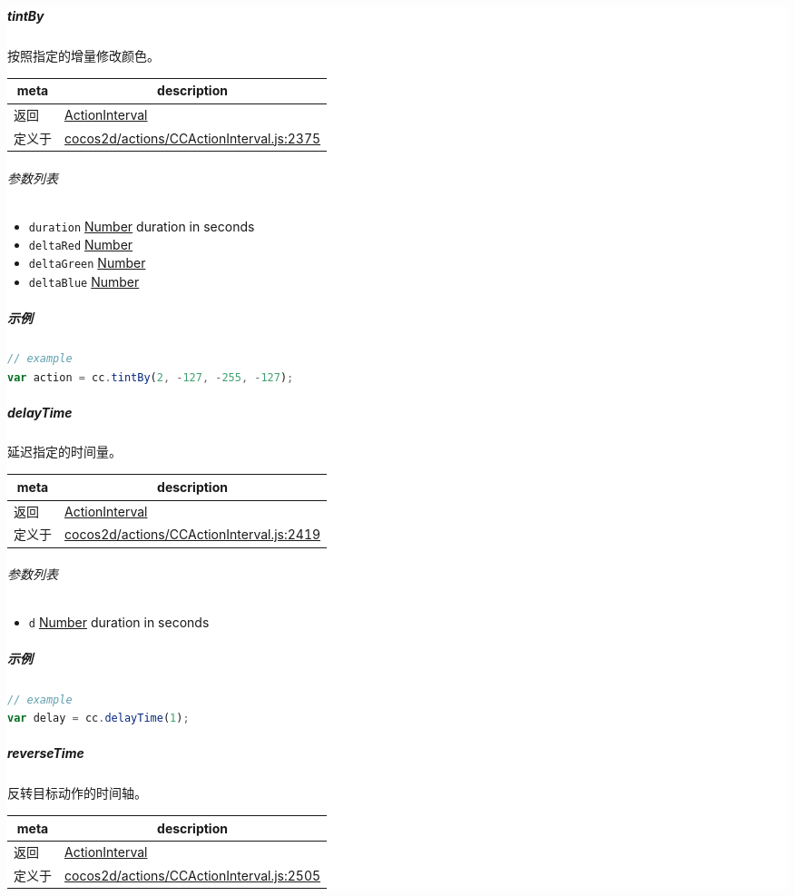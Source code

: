 ##### tintBy

按照指定的增量修改颜色。

| meta | description |
|------|-------------|
| 返回 | <a href="../classes/ActionInterval.html" class="crosslink">ActionInterval</a> 
| 定义于 | [cocos2d/actions/CCActionInterval.js:2375](https://github.com/cocos-creator/engine/blob/76f37f407b386c997979b56dd0d3e99ac2c02cc4/cocos2d/actions/CCActionInterval.js#L2375) |

###### 参数列表
- `duration` <a href="https://developer.mozilla.org/en/JavaScript/Reference/Global_Objects/Number" class="crosslink external" target="_blank">Number</a> duration in seconds
- `deltaRed` <a href="https://developer.mozilla.org/en/JavaScript/Reference/Global_Objects/Number" class="crosslink external" target="_blank">Number</a> 
- `deltaGreen` <a href="https://developer.mozilla.org/en/JavaScript/Reference/Global_Objects/Number" class="crosslink external" target="_blank">Number</a> 
- `deltaBlue` <a href="https://developer.mozilla.org/en/JavaScript/Reference/Global_Objects/Number" class="crosslink external" target="_blank">Number</a> 

##### 示例

```js
// example
var action = cc.tintBy(2, -127, -255, -127);
```

##### delayTime

延迟指定的时间量。

| meta | description |
|------|-------------|
| 返回 | <a href="../classes/ActionInterval.html" class="crosslink">ActionInterval</a> 
| 定义于 | [cocos2d/actions/CCActionInterval.js:2419](https://github.com/cocos-creator/engine/blob/76f37f407b386c997979b56dd0d3e99ac2c02cc4/cocos2d/actions/CCActionInterval.js#L2419) |

###### 参数列表
- `d` <a href="https://developer.mozilla.org/en/JavaScript/Reference/Global_Objects/Number" class="crosslink external" target="_blank">Number</a> duration in seconds

##### 示例

```js
// example
var delay = cc.delayTime(1);
```

##### reverseTime

反转目标动作的时间轴。

| meta | description |
|------|-------------|
| 返回 | <a href="../classes/ActionInterval.html" class="crosslink">ActionInterval</a> 
| 定义于 | [cocos2d/actions/CCActionInterval.js:2505](https://github.com/cocos-creator/engine/blob/76f37f407b386c997979b56dd0d3e99ac2c02cc4/cocos2d/actions/CCActionInterval.js#L2505) |
